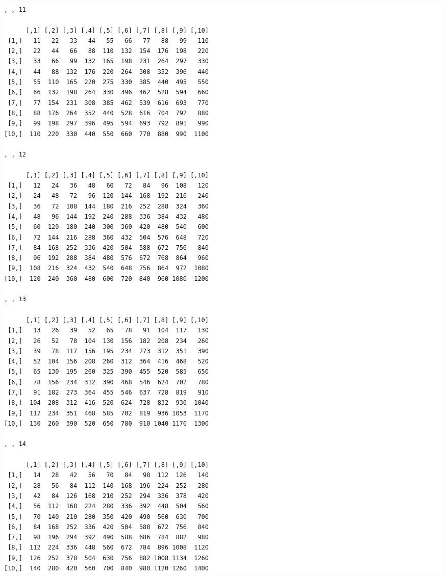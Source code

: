     , , 11
    
          [,1] [,2] [,3] [,4] [,5] [,6] [,7] [,8] [,9] [,10]
     [1,]   11   22   33   44   55   66   77   88   99   110
     [2,]   22   44   66   88  110  132  154  176  198   220
     [3,]   33   66   99  132  165  198  231  264  297   330
     [4,]   44   88  132  176  220  264  308  352  396   440
     [5,]   55  110  165  220  275  330  385  440  495   550
     [6,]   66  132  198  264  330  396  462  528  594   660
     [7,]   77  154  231  308  385  462  539  616  693   770
     [8,]   88  176  264  352  440  528  616  704  792   880
     [9,]   99  198  297  396  495  594  693  792  891   990
    [10,]  110  220  330  440  550  660  770  880  990  1100
    
    , , 12
    
          [,1] [,2] [,3] [,4] [,5] [,6] [,7] [,8] [,9] [,10]
     [1,]   12   24   36   48   60   72   84   96  108   120
     [2,]   24   48   72   96  120  144  168  192  216   240
     [3,]   36   72  108  144  180  216  252  288  324   360
     [4,]   48   96  144  192  240  288  336  384  432   480
     [5,]   60  120  180  240  300  360  420  480  540   600
     [6,]   72  144  216  288  360  432  504  576  648   720
     [7,]   84  168  252  336  420  504  588  672  756   840
     [8,]   96  192  288  384  480  576  672  768  864   960
     [9,]  108  216  324  432  540  648  756  864  972  1080
    [10,]  120  240  360  480  600  720  840  960 1080  1200
    
    , , 13
    
          [,1] [,2] [,3] [,4] [,5] [,6] [,7] [,8] [,9] [,10]
     [1,]   13   26   39   52   65   78   91  104  117   130
     [2,]   26   52   78  104  130  156  182  208  234   260
     [3,]   39   78  117  156  195  234  273  312  351   390
     [4,]   52  104  156  208  260  312  364  416  468   520
     [5,]   65  130  195  260  325  390  455  520  585   650
     [6,]   78  156  234  312  390  468  546  624  702   780
     [7,]   91  182  273  364  455  546  637  728  819   910
     [8,]  104  208  312  416  520  624  728  832  936  1040
     [9,]  117  234  351  468  585  702  819  936 1053  1170
    [10,]  130  260  390  520  650  780  910 1040 1170  1300
    
    , , 14
    
          [,1] [,2] [,3] [,4] [,5] [,6] [,7] [,8] [,9] [,10]
     [1,]   14   28   42   56   70   84   98  112  126   140
     [2,]   28   56   84  112  140  168  196  224  252   280
     [3,]   42   84  126  168  210  252  294  336  378   420
     [4,]   56  112  168  224  280  336  392  448  504   560
     [5,]   70  140  210  280  350  420  490  560  630   700
     [6,]   84  168  252  336  420  504  588  672  756   840
     [7,]   98  196  294  392  490  588  686  784  882   980
     [8,]  112  224  336  448  560  672  784  896 1008  1120
     [9,]  126  252  378  504  630  756  882 1008 1134  1260
    [10,]  140  280  420  560  700  840  980 1120 1260  1400
    